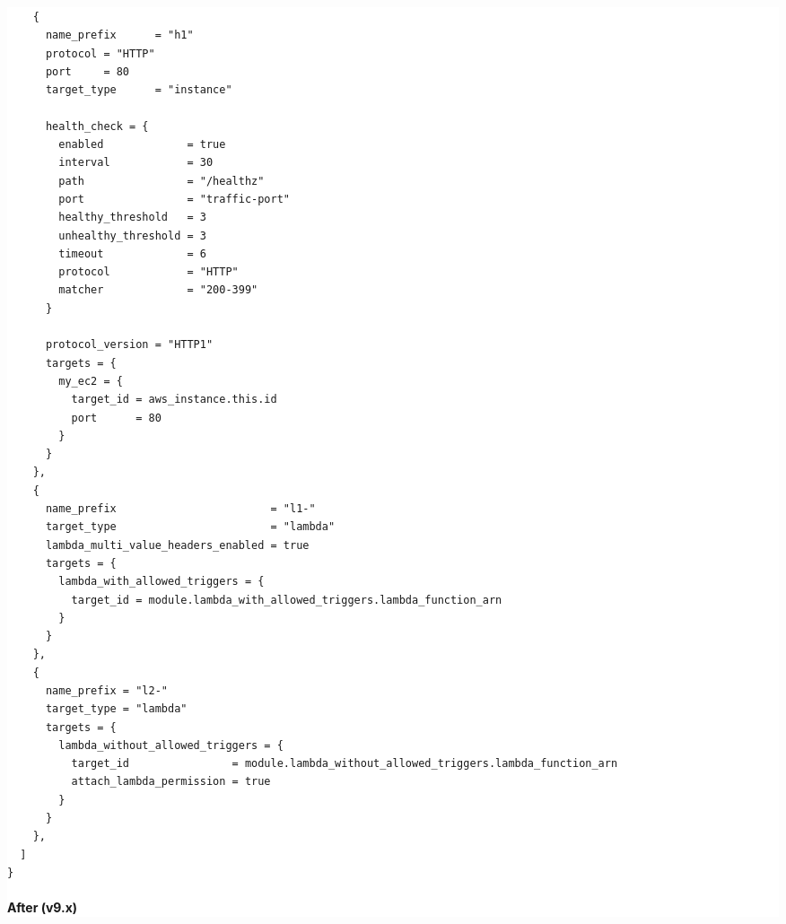```hcl
    {
      name_prefix      = "h1"
      protocol = "HTTP"
      port     = 80
      target_type      = "instance"

      health_check = {
        enabled             = true
        interval            = 30
        path                = "/healthz"
        port                = "traffic-port"
        healthy_threshold   = 3
        unhealthy_threshold = 3
        timeout             = 6
        protocol            = "HTTP"
        matcher             = "200-399"
      }

      protocol_version = "HTTP1"
      targets = {
        my_ec2 = {
          target_id = aws_instance.this.id
          port      = 80
        }
      }
    },
    {
      name_prefix                        = "l1-"
      target_type                        = "lambda"
      lambda_multi_value_headers_enabled = true
      targets = {
        lambda_with_allowed_triggers = {
          target_id = module.lambda_with_allowed_triggers.lambda_function_arn
        }
      }
    },
    {
      name_prefix = "l2-"
      target_type = "lambda"
      targets = {
        lambda_without_allowed_triggers = {
          target_id                = module.lambda_without_allowed_triggers.lambda_function_arn
          attach_lambda_permission = true
        }
      }
    },
  ]
}
```

#### After (v9.x)
